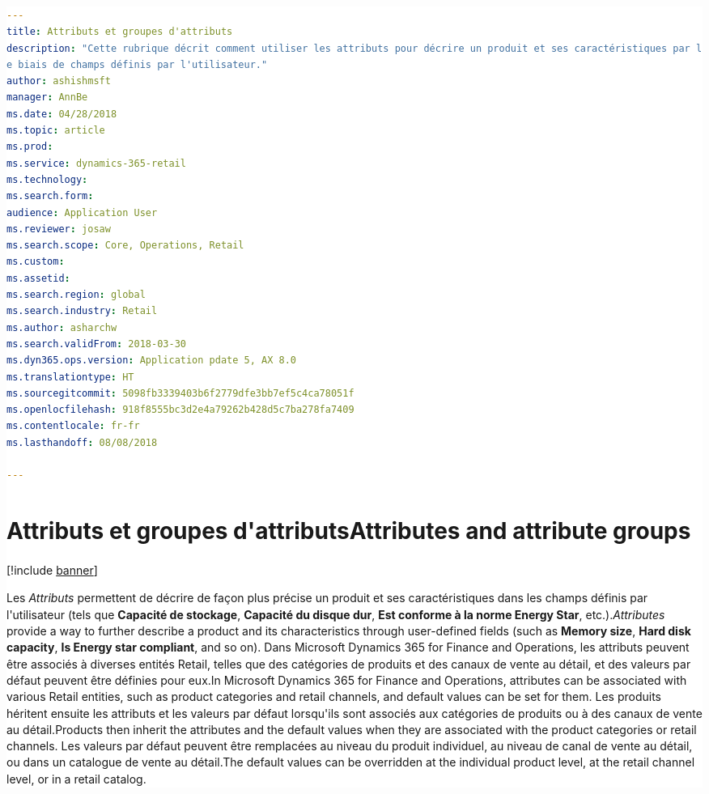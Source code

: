 ```yaml
---
title: Attributs et groupes d'attributs
description: "Cette rubrique décrit comment utiliser les attributs pour décrire un produit et ses caractéristiques par le biais de champs définis par l'utilisateur."
author: ashishmsft
manager: AnnBe
ms.date: 04/28/2018
ms.topic: article
ms.prod: 
ms.service: dynamics-365-retail
ms.technology: 
ms.search.form: 
audience: Application User
ms.reviewer: josaw
ms.search.scope: Core, Operations, Retail
ms.custom: 
ms.assetid: 
ms.search.region: global
ms.search.industry: Retail
ms.author: asharchw
ms.search.validFrom: 2018-03-30
ms.dyn365.ops.version: Application pdate 5, AX 8.0
ms.translationtype: HT
ms.sourcegitcommit: 5098fb3339403b6f2779dfe3bb7ef5c4ca78051f
ms.openlocfilehash: 918f8555bc3d2e4a79262b428d5c7ba278fa7409
ms.contentlocale: fr-fr
ms.lasthandoff: 08/08/2018

---
```


# <a name="attributes-and-attribute-groups"></a><span data-ttu-id="6a4a5-103">Attributs et groupes d'attributs</span><span class="sxs-lookup"><span data-stu-id="6a4a5-103">Attributes and attribute groups</span></span>

[!include [banner](includes/banner.md)]

<span data-ttu-id="6a4a5-104">Les *Attributs* permettent de décrire de façon plus précise un produit et ses caractéristiques dans les champs définis par l'utilisateur (tels que **Capacité de stockage**, **Capacité du disque dur**, **Est conforme à la norme Energy Star**, etc.).</span><span class="sxs-lookup"><span data-stu-id="6a4a5-104">*Attributes* provide a way to further describe a product and its characteristics through user-defined fields (such as **Memory size**, **Hard disk capacity**, **Is Energy star compliant**, and so on).</span></span> <span data-ttu-id="6a4a5-105">Dans Microsoft Dynamics 365 for Finance and Operations, les attributs peuvent être associés à diverses entités Retail, telles que des catégories de produits et des canaux de vente au détail, et des valeurs par défaut peuvent être définies pour eux.</span><span class="sxs-lookup"><span data-stu-id="6a4a5-105">In Microsoft Dynamics 365 for Finance and Operations, attributes can be associated with various Retail entities, such as product categories and retail channels, and default values can be set for them.</span></span> <span data-ttu-id="6a4a5-106">Les produits héritent ensuite les attributs et les valeurs par défaut lorsqu'ils sont associés aux catégories de produits ou à des canaux de vente au détail.</span><span class="sxs-lookup"><span data-stu-id="6a4a5-106">Products then inherit the attributes and the default values when they are associated with the product categories or retail channels.</span></span> <span data-ttu-id="6a4a5-107">Les valeurs par défaut peuvent être remplacées au niveau du produit individuel, au niveau de canal de vente au détail, ou dans un catalogue de vente au détail.</span><span class="sxs-lookup"><span data-stu-id="6a4a5-107">The default values can be overridden at the individual product level, at the retail channel level, or in a retail catalog.</span></span>
 
